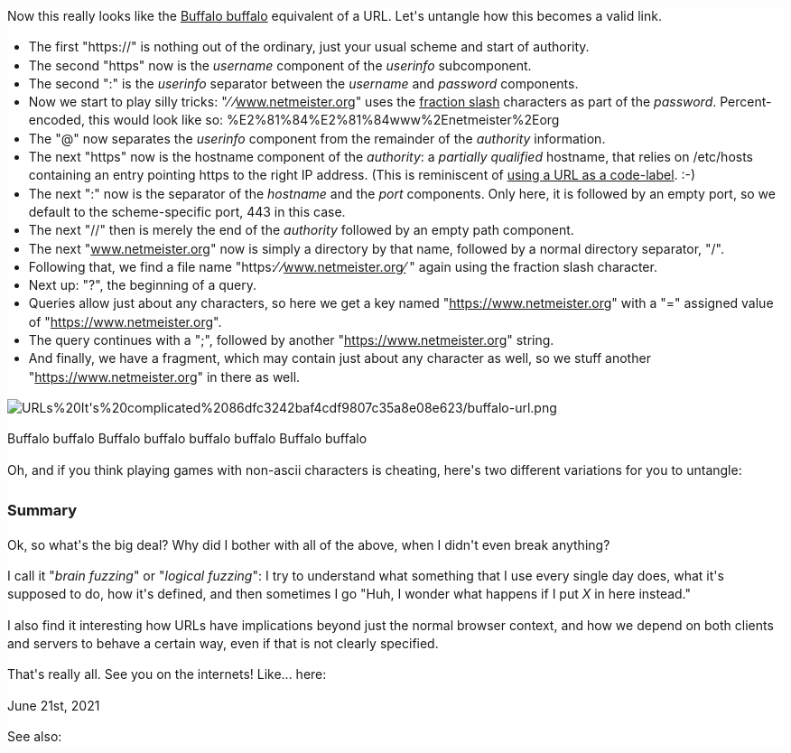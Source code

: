 Now this really looks like the [Buffalo buffalo](https://en.wikipedia.org/wiki/Buffalo_buffalo_Buffalo_buffalo_buffalo_buffalo_Buffalo_buffalo) equivalent of a URL. Let's untangle how this becomes a valid link.

- The first "https://" is nothing out of the ordinary, just your usual scheme and start of authority.
- The second "https" now is the *username* component of the *userinfo* subcomponent.
- The second ":" is the *userinfo* separator between the *username* and *password* components.
- Now we start to play silly tricks: "⁄ ⁄www.netmeister.org" uses the [fraction slash](https://www.fileformat.info/info/unicode/char/2044/index.htm) characters as part of the *password*. Percent-encoded, this would look like so: %E2%81%84%E2%81%84www%2Enetmeister%2Eorg
- The "@" now separates the *userinfo* component from the remainder of the *authority* information.
- The next "https" now is the hostname component of the *authority*: a *partially qualified* hostname, that relies on /etc/hosts containing an entry pointing https to the right IP address. (This is reminiscent of [using a URL as a code-label](https://twitter.com/jschauma/status/1262205952645902337). :-)
- The next ":" now is the separator of the *hostname* and the *port* components. Only here, it is followed by an empty port, so we default to the scheme-specific port, 443 in this case.
- The next "//" then is merely the end of the *authority* followed by an empty path component.
- The next "www.netmeister.org" now is simply a directory by that name, followed by a normal directory separator, "/".
- Following that, we find a file name "https:⁄ ⁄www.netmeister.org⁄ " again using the fraction slash character.
- Next up: "?", the beginning of a query.
- Queries allow just about any characters, so here we get a key named "https://www.netmeister.org" with a "=" assigned value of "https://www.netmeister.org".
- The query continues with a ";", followed by another "https://www.netmeister.org" string.
- And finally, we have a fragment, which may contain just about any character as well, so we stuff another "https://www.netmeister.org" in there as well.

![URLs%20It's%20complicated%2086dfc3242baf4cdf9807c35a8e08e623/buffalo-url.png](URLs%20It's%20complicated%2086dfc3242baf4cdf9807c35a8e08e623/buffalo-url.png)

Buffalo buffalo Buffalo buffalo buffalo buffalo Buffalo buffalo

Oh, and if you think playing games with non-ascii characters is cheating, here's two different variations for you to untangle:

### Summary

Ok, so what's the big deal? Why did I bother with all of the above, when I didn't even break anything?

I call it "*brain fuzzing*" or "*logical fuzzing*": I try to understand what something that I use every single day does, what it's supposed to do, how it's defined, and then sometimes I go "Huh, I wonder what happens if I put *X* in here instead."

I also find it interesting how URLs have implications beyond just the normal browser context, and how we depend on both clients and servers to behave a certain way, even if that is not clearly specified.

That's really all. See you on the internets! Like... here:

June 21st, 2021

See also: